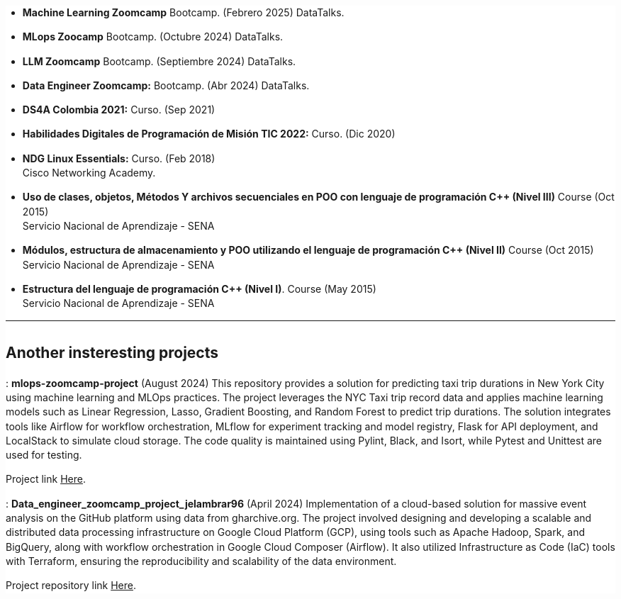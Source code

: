 * **Machine Learning Zoomcamp** Bootcamp. (Febrero 2025)
    DataTalks. 

* **MLops Zoocamp** Bootcamp. (Octubre 2024)
    DataTalks. 

* **LLM Zoomcamp** Bootcamp. (Septiembre 2024)
    DataTalks. 

* **Data Engineer Zoomcamp:** Bootcamp. (Abr 2024) 
    DataTalks. 

*   **DS4A Colombia 2021:** Curso. (Sep 2021) 


*   **Habilidades Digitales de Programación de Misión TIC 2022:** Curso. (Dic 2020)

*   **NDG Linux Essentials:** Curso. (Feb 2018)  
    Cisco Networking Academy.

*   **Uso de clases, objetos, Métodos Y archivos secuenciales 
    en POO con lenguaje de programación C++ (Nivel III)** Course (Oct 2015)    
    Servicio Nacional de Aprendizaje - SENA

*   **Módulos, estructura de almacenamiento y POO utilizando el
    lenguaje de programación C++ (Nivel II)** Course (Oct 2015)  
    Servicio Nacional de Aprendizaje - SENA

*   **Estructura del lenguaje de programación C++ (Nivel I)**. 
    Course (May 2015)  
     Servicio Nacional de Aprendizaje - SENA
 
-------------------     ----------------------

Another insteresting projects
----------------------------------------

: **mlops-zoomcamp-project** (August 2024) 
This repository provides a solution for predicting taxi trip durations in New York City using machine learning and MLOps practices. The project leverages the NYC Taxi trip record data and applies machine learning models such as Linear Regression, Lasso, Gradient Boosting, and Random Forest to predict trip durations. The solution integrates tools like Airflow for workflow orchestration, MLflow for experiment tracking and model registry, Flask for API deployment, and LocalStack to simulate cloud storage. The code quality is maintained using Pylint, Black, and Isort, while Pytest and Unittest are used for testing.

Project link [Here](https://github.com/jelambrar96-datatalks/data_engineer_zoomcamp_project_jelambrar96).

: **Data_engineer_zoomcamp_project_jelambrar96** (April 2024) 
Implementation of a cloud-based solution for massive event analysis on the GitHub platform using data from gharchive.org. The project involved designing and developing a scalable and distributed data processing infrastructure on Google Cloud Platform (GCP), using tools such as Apache Hadoop, Spark, and BigQuery, along with workflow orchestration in Google Cloud Composer (Airflow). It also utilized Infrastructure as Code (IaC) tools with Terraform, ensuring the reproducibility and scalability of the data environment.  

Project repository link [Here](https://github.com/jelambrar96-datatalks/data_engineer_zoomcamp_project_jelambrar96).

